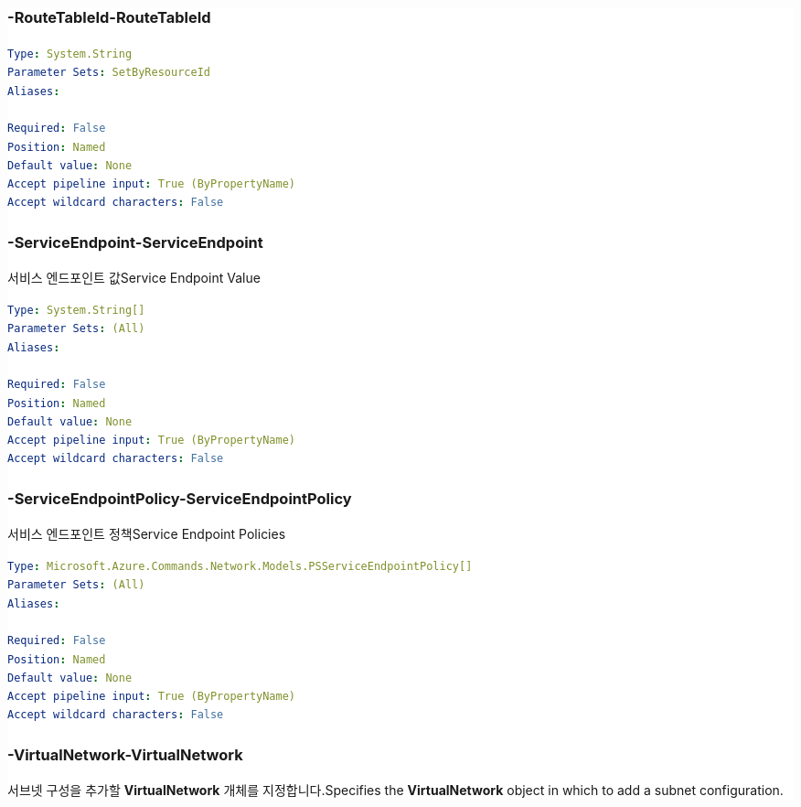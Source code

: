 ### <span data-ttu-id="b66ce-145">-RouteTableId</span><span class="sxs-lookup"><span data-stu-id="b66ce-145">-RouteTableId</span></span>
```yaml
Type: System.String
Parameter Sets: SetByResourceId
Aliases:

Required: False
Position: Named
Default value: None
Accept pipeline input: True (ByPropertyName)
Accept wildcard characters: False
```

### <span data-ttu-id="b66ce-146">-ServiceEndpoint</span><span class="sxs-lookup"><span data-stu-id="b66ce-146">-ServiceEndpoint</span></span>
<span data-ttu-id="b66ce-147">서비스 엔드포인트 값</span><span class="sxs-lookup"><span data-stu-id="b66ce-147">Service Endpoint Value</span></span>

```yaml
Type: System.String[]
Parameter Sets: (All)
Aliases:

Required: False
Position: Named
Default value: None
Accept pipeline input: True (ByPropertyName)
Accept wildcard characters: False
```

### <span data-ttu-id="b66ce-148">-ServiceEndpointPolicy</span><span class="sxs-lookup"><span data-stu-id="b66ce-148">-ServiceEndpointPolicy</span></span>
<span data-ttu-id="b66ce-149">서비스 엔드포인트 정책</span><span class="sxs-lookup"><span data-stu-id="b66ce-149">Service Endpoint Policies</span></span>

```yaml
Type: Microsoft.Azure.Commands.Network.Models.PSServiceEndpointPolicy[]
Parameter Sets: (All)
Aliases:

Required: False
Position: Named
Default value: None
Accept pipeline input: True (ByPropertyName)
Accept wildcard characters: False
```

### <span data-ttu-id="b66ce-150">-VirtualNetwork</span><span class="sxs-lookup"><span data-stu-id="b66ce-150">-VirtualNetwork</span></span>
<span data-ttu-id="b66ce-151">서브넷 구성을 추가할 **VirtualNetwork** 개체를 지정합니다.</span><span class="sxs-lookup"><span data-stu-id="b66ce-151">Specifies the **VirtualNetwork** object in which to add a subnet configuration.</span></span>

